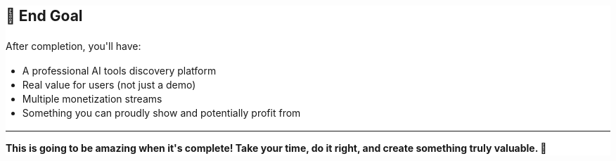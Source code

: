 ## 🎉 **End Goal**

After completion, you'll have:
- A professional AI tools discovery platform
- Real value for users (not just a demo)
- Multiple monetization streams
- Something you can proudly show and potentially profit from

---

**This is going to be amazing when it's complete! Take your time, do it right, and create something truly valuable. 🚀**